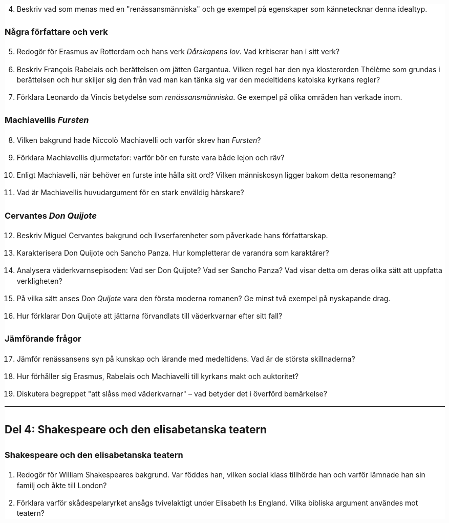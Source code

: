 4. Beskriv vad som menas med en "renässansmänniska" och ge exempel på egenskaper som kännetecknar denna idealtyp.

### Några författare och verk

5. Redogör för Erasmus av Rotterdam och hans verk *Dårskapens lov*. Vad kritiserar han i sitt verk?

6. Beskriv François Rabelais och berättelsen om jätten Gargantua. Vilken regel har den nya klosterorden Thélème som grundas i berättelsen och hur skiljer sig den från vad man kan tänka sig var den medeltidens katolska kyrkans regler?

7. Förklara Leonardo da Vincis betydelse som *renässansmänniska*. Ge exempel på olika områden han verkade inom.

### Machiavellis *Fursten*

8. Vilken bakgrund hade Niccolò Machiavelli och varför skrev han *Fursten*?

9. Förklara Machiavellis djurmetafor: varför bör en furste vara både lejon och räv?

10. Enligt Machiavelli, när behöver en furste inte hålla sitt ord? Vilken människosyn ligger bakom detta resonemang?

11. Vad är Machiavellis huvudargument för en stark enväldig härskare?

### Cervantes *Don Quijote*

12. Beskriv Miguel Cervantes bakgrund och livserfarenheter som påverkade hans författarskap.

13. Karakterisera Don Quijote och Sancho Panza. Hur kompletterar de varandra som karaktärer?

14. Analysera väderkvarnsepisoden: Vad ser Don Quijote? Vad ser Sancho Panza? Vad visar detta om deras olika sätt att uppfatta verkligheten?

15. På vilka sätt anses *Don Quijote* vara den första moderna romanen? Ge minst två exempel på nyskapande drag.

16. Hur förklarar Don Quijote att jättarna förvandlats till väderkvarnar efter sitt fall?

### Jämförande frågor

17. Jämför renässansens syn på kunskap och lärande med medeltidens. Vad är de största skillnaderna?

18. Hur förhåller sig Erasmus, Rabelais och Machiavelli till kyrkans makt och auktoritet?

19. Diskutera begreppet "att slåss med väderkvarnar" – vad betyder det i överförd bemärkelse?

---

## Del 4: Shakespeare och den elisabetanska teatern

### Shakespeare och den elisabetanska teatern

1. Redogör för William Shakespeares bakgrund. Var föddes han, vilken social klass tillhörde han och varför lämnade han sin familj och åkte till London?

2. Förklara varför skådespelaryrket ansågs tvivelaktigt under Elisabeth I:s England. Vilka bibliska argument användes mot teatern?
